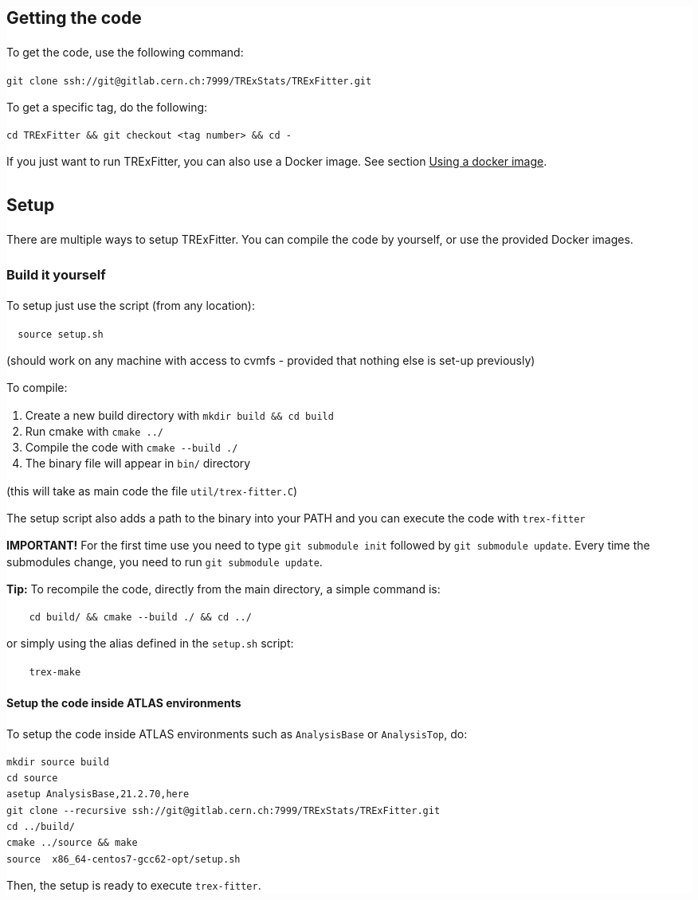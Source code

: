 

## Getting the code
To get the code, use the following command:
```
git clone ssh://git@gitlab.cern.ch:7999/TRExStats/TRExFitter.git
```
To get a specific tag, do the following:
```
cd TRExFitter && git checkout <tag number> && cd -
```
If you just want to run TRExFitter, you can also use a Docker image. See section [Using a docker image](#using-a-docker-image).



## Setup
There are multiple ways to setup TRExFitter. You can compile the code by yourself, or use the provided Docker images.

### Build it yourself
To setup just use the script (from any location):
```
  source setup.sh
```
(should work on any machine with access to cvmfs - provided that nothing else is set-up previously)

To compile:

1. Create a new build directory with `mkdir build && cd build`
2. Run cmake with `cmake ../`
3. Compile the code with `cmake --build ./`
4. The binary file will appear in `bin/` directory

(this will take as main code the file `util/trex-fitter.C`)

The setup script also adds a path to the binary into your PATH and you can execute the code with `trex-fitter`

**IMPORTANT!** For the first time use you need to type `git submodule init` followed by `git submodule update`.
Every time the submodules change, you need to run `git submodule update`.

**Tip:** To recompile the code, directly from the main directory, a simple command is:
```
    cd build/ && cmake --build ./ && cd ../
```
or simply using the alias defined in the `setup.sh` script:
```
    trex-make
```

#### Setup the code inside ATLAS environments
To setup the code inside ATLAS environments such as `AnalysisBase` or `AnalysisTop`, do:
```
mkdir source build
cd source
asetup AnalysisBase,21.2.70,here
git clone --recursive ssh://git@gitlab.cern.ch:7999/TRExStats/TRExFitter.git
cd ../build/
cmake ../source && make
source  x86_64-centos7-gcc62-opt/setup.sh
```
Then, the setup is ready to execute `trex-fitter`.

